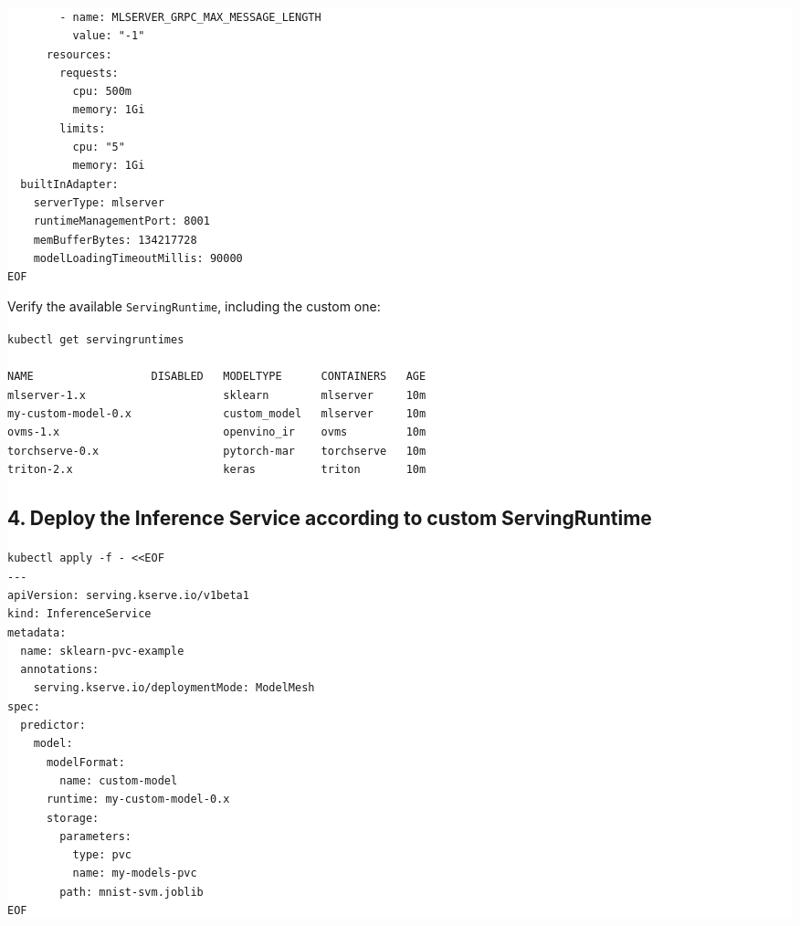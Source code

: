 ```shell
        - name: MLSERVER_GRPC_MAX_MESSAGE_LENGTH
          value: "-1"
      resources:
        requests:
          cpu: 500m
          memory: 1Gi
        limits:
          cpu: "5"
          memory: 1Gi
  builtInAdapter:
    serverType: mlserver
    runtimeManagementPort: 8001
    memBufferBytes: 134217728
    modelLoadingTimeoutMillis: 90000
EOF
```

Verify the available `ServingRuntime`, including the custom one: 

```shell
kubectl get servingruntimes

NAME                  DISABLED   MODELTYPE      CONTAINERS   AGE
mlserver-1.x                     sklearn        mlserver     10m
my-custom-model-0.x              custom_model   mlserver     10m
ovms-1.x                         openvino_ir    ovms         10m
torchserve-0.x                   pytorch-mar    torchserve   10m
triton-2.x                       keras          triton       10m
```

## 4. Deploy the Inference Service according to custom ServingRuntime

```shell
kubectl apply -f - <<EOF
---
apiVersion: serving.kserve.io/v1beta1
kind: InferenceService
metadata:
  name: sklearn-pvc-example
  annotations:
    serving.kserve.io/deploymentMode: ModelMesh
spec:
  predictor:
    model:
      modelFormat:
        name: custom-model
      runtime: my-custom-model-0.x 
      storage:
        parameters:
          type: pvc
          name: my-models-pvc
        path: mnist-svm.joblib
EOF
```
